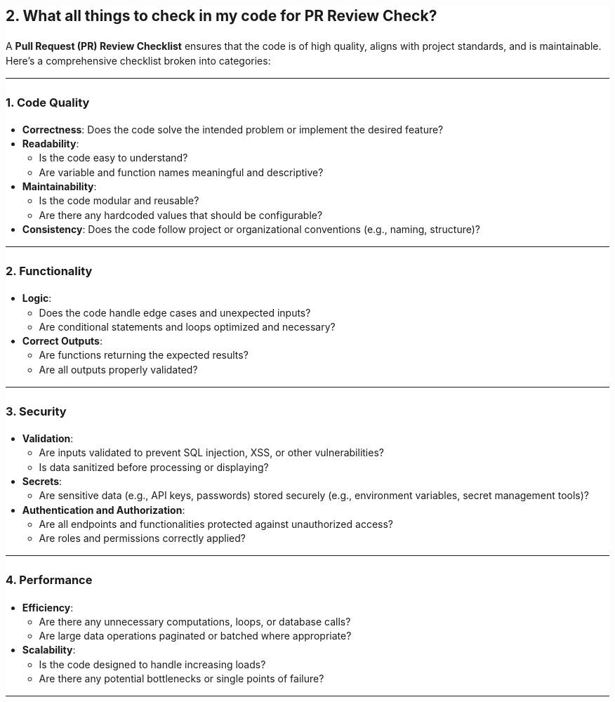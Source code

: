 
## 2. What all things to check in my code for PR Review Check?


A **Pull Request (PR) Review Checklist** ensures that the code is of high quality, aligns with project standards, and is maintainable. Here’s a comprehensive checklist broken into categories:

---

### **1. Code Quality**
- **Correctness**: Does the code solve the intended problem or implement the desired feature?
- **Readability**:
  - Is the code easy to understand?
  - Are variable and function names meaningful and descriptive?
- **Maintainability**:
  - Is the code modular and reusable?
  - Are there any hardcoded values that should be configurable?
- **Consistency**: Does the code follow project or organizational conventions (e.g., naming, structure)?

---

### **2. Functionality**
- **Logic**:
  - Does the code handle edge cases and unexpected inputs?
  - Are conditional statements and loops optimized and necessary?
- **Correct Outputs**:
  - Are functions returning the expected results?
  - Are all outputs properly validated?

---

### **3. Security**
- **Validation**:
  - Are inputs validated to prevent SQL injection, XSS, or other vulnerabilities?
  - Is data sanitized before processing or displaying?
- **Secrets**:
  - Are sensitive data (e.g., API keys, passwords) stored securely (e.g., environment variables, secret management tools)?
- **Authentication and Authorization**:
  - Are all endpoints and functionalities protected against unauthorized access?
  - Are roles and permissions correctly applied?

---

### **4. Performance**
- **Efficiency**:
  - Are there any unnecessary computations, loops, or database calls?
  - Are large data operations paginated or batched where appropriate?
- **Scalability**:
  - Is the code designed to handle increasing loads?
  - Are there any potential bottlenecks or single points of failure?

---